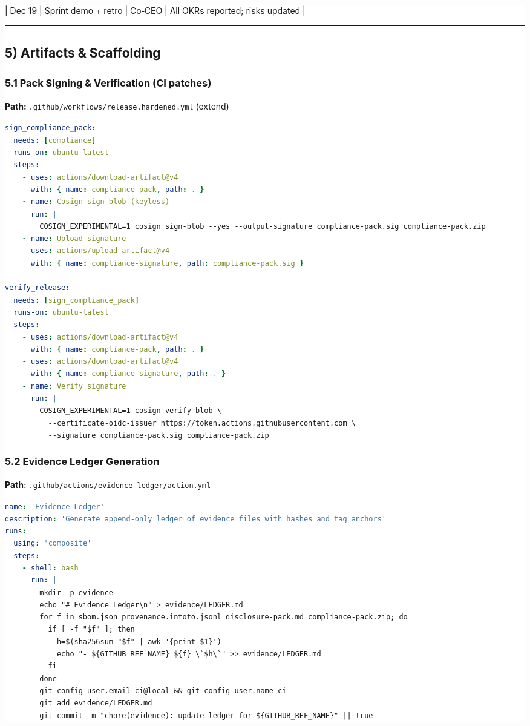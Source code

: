 | Dec 19 | Sprint demo + retro                     | Co‑CEO      | All OKRs reported; risks updated                        |

---

## 5) Artifacts & Scaffolding

### 5.1 Pack Signing & Verification (CI patches)

**Path:** `.github/workflows/release.hardened.yml` (extend)

```yaml
sign_compliance_pack:
  needs: [compliance]
  runs-on: ubuntu-latest
  steps:
    - uses: actions/download-artifact@v4
      with: { name: compliance-pack, path: . }
    - name: Cosign sign blob (keyless)
      run: |
        COSIGN_EXPERIMENTAL=1 cosign sign-blob --yes --output-signature compliance-pack.sig compliance-pack.zip
    - name: Upload signature
      uses: actions/upload-artifact@v4
      with: { name: compliance-signature, path: compliance-pack.sig }

verify_release:
  needs: [sign_compliance_pack]
  runs-on: ubuntu-latest
  steps:
    - uses: actions/download-artifact@v4
      with: { name: compliance-pack, path: . }
    - uses: actions/download-artifact@v4
      with: { name: compliance-signature, path: . }
    - name: Verify signature
      run: |
        COSIGN_EXPERIMENTAL=1 cosign verify-blob \
          --certificate-oidc-issuer https://token.actions.githubusercontent.com \
          --signature compliance-pack.sig compliance-pack.zip
```

### 5.2 Evidence Ledger Generation

**Path:** `.github/actions/evidence-ledger/action.yml`

```yaml
name: 'Evidence Ledger'
description: 'Generate append-only ledger of evidence files with hashes and tag anchors'
runs:
  using: 'composite'
  steps:
    - shell: bash
      run: |
        mkdir -p evidence
        echo "# Evidence Ledger\n" > evidence/LEDGER.md
        for f in sbom.json provenance.intoto.jsonl disclosure-pack.md compliance-pack.zip; do
          if [ -f "$f" ]; then
            h=$(sha256sum "$f" | awk '{print $1}')
            echo "- ${GITHUB_REF_NAME} ${f} \`$h\`" >> evidence/LEDGER.md
          fi
        done
        git config user.email ci@local && git config user.name ci
        git add evidence/LEDGER.md
        git commit -m "chore(evidence): update ledger for ${GITHUB_REF_NAME}" || true
```

